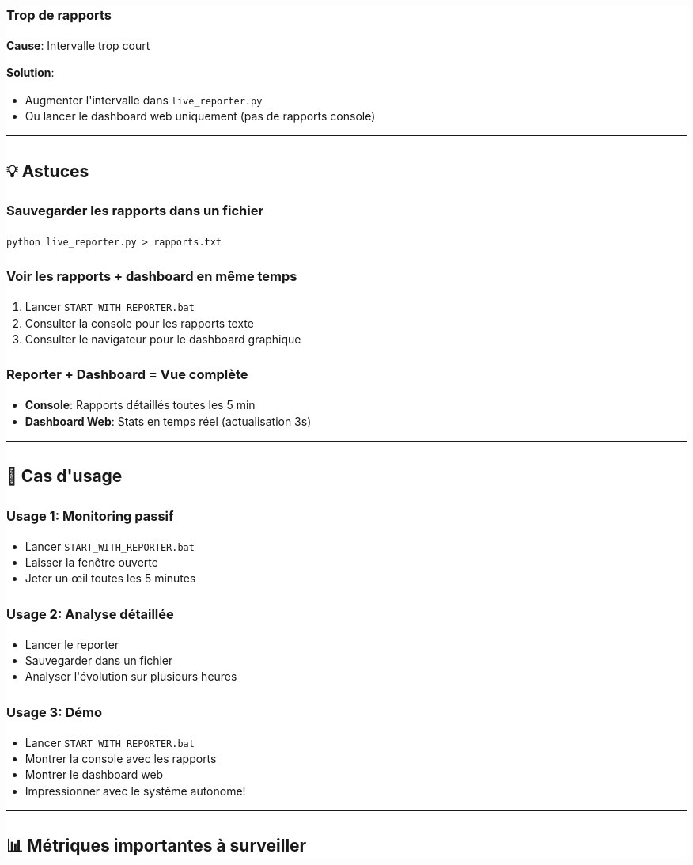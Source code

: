 ### Trop de rapports
**Cause**: Intervalle trop court

**Solution**:
- Augmenter l'intervalle dans `live_reporter.py`
- Ou lancer le dashboard web uniquement (pas de rapports console)

---

## 💡 Astuces

### Sauvegarder les rapports dans un fichier
```batch
python live_reporter.py > rapports.txt
```

### Voir les rapports + dashboard en même temps
1. Lancer `START_WITH_REPORTER.bat`
2. Consulter la console pour les rapports texte
3. Consulter le navigateur pour le dashboard graphique

### Reporter + Dashboard = Vue complète
- **Console**: Rapports détaillés toutes les 5 min
- **Dashboard Web**: Stats en temps réel (actualisation 3s)

---

## 🎯 Cas d'usage

### Usage 1: Monitoring passif
- Lancer `START_WITH_REPORTER.bat`
- Laisser la fenêtre ouverte
- Jeter un œil toutes les 5 minutes

### Usage 2: Analyse détaillée
- Lancer le reporter
- Sauvegarder dans un fichier
- Analyser l'évolution sur plusieurs heures

### Usage 3: Démo
- Lancer `START_WITH_REPORTER.bat`
- Montrer la console avec les rapports
- Montrer le dashboard web
- Impressionner avec le système autonome!

---

## 📊 Métriques importantes à surveiller
